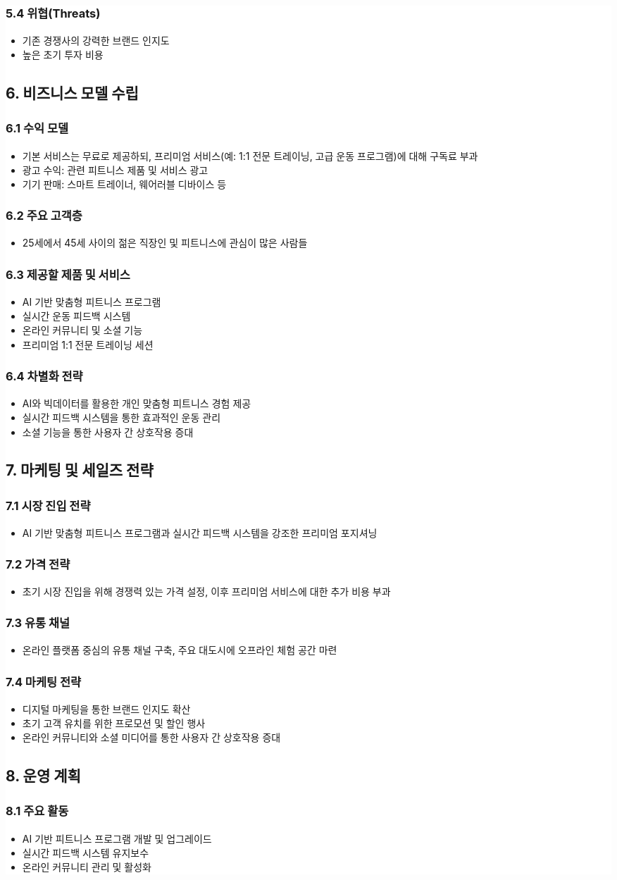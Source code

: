 ### 5.4 위협(Threats)
- 기존 경쟁사의 강력한 브랜드 인지도
- 높은 초기 투자 비용

## 6. 비즈니스 모델 수립

### 6.1 수익 모델
- 기본 서비스는 무료로 제공하되, 프리미엄 서비스(예: 1:1 전문 트레이닝, 고급 운동 프로그램)에 대해 구독료 부과
- 광고 수익: 관련 피트니스 제품 및 서비스 광고
- 기기 판매: 스마트 트레이너, 웨어러블 디바이스 등

### 6.2 주요 고객층
- 25세에서 45세 사이의 젊은 직장인 및 피트니스에 관심이 많은 사람들

### 6.3 제공할 제품 및 서비스
- AI 기반 맞춤형 피트니스 프로그램
- 실시간 운동 피드백 시스템
- 온라인 커뮤니티 및 소셜 기능
- 프리미엄 1:1 전문 트레이닝 세션

### 6.4 차별화 전략
- AI와 빅데이터를 활용한 개인 맞춤형 피트니스 경험 제공
- 실시간 피드백 시스템을 통한 효과적인 운동 관리
- 소셜 기능을 통한 사용자 간 상호작용 증대

## 7. 마케팅 및 세일즈 전략

### 7.1 시장 진입 전략
- AI 기반 맞춤형 피트니스 프로그램과 실시간 피드백 시스템을 강조한 프리미엄 포지셔닝

### 7.2 가격 전략
- 초기 시장 진입을 위해 경쟁력 있는 가격 설정, 이후 프리미엄 서비스에 대한 추가 비용 부과

### 7.3 유통 채널
- 온라인 플랫폼 중심의 유통 채널 구축, 주요 대도시에 오프라인 체험 공간 마련

### 7.4 마케팅 전략
- 디지털 마케팅을 통한 브랜드 인지도 확산
- 초기 고객 유치를 위한 프로모션 및 할인 행사
- 온라인 커뮤니티와 소셜 미디어를 통한 사용자 간 상호작용 증대

## 8. 운영 계획

### 8.1 주요 활동
- AI 기반 피트니스 프로그램 개발 및 업그레이드
- 실시간 피드백 시스템 유지보수
- 온라인 커뮤니티 관리 및 활성화
